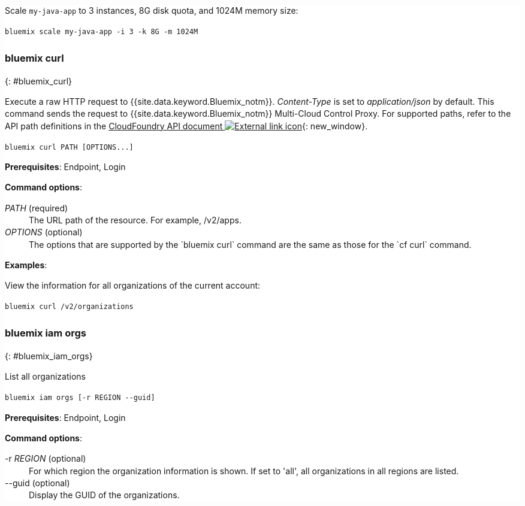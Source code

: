 Scale `my-java-app` to 3 instances, 8G disk quota, and 1024M memory size:

```
bluemix scale my-java-app -i 3 -k 8G -m 1024M
```


### bluemix curl
{: #bluemix_curl}

Execute a raw HTTP request to {{site.data.keyword.Bluemix_notm}}. *Content-Type* is set to *application/json* by default. This command sends the request to {{site.data.keyword.Bluemix_notm}} Multi-Cloud Control Proxy. For supported paths, refer to the API path definitions in the [CloudFoundry API document ![External link icon](../icons/launch-glyph.svg)](http://apidocs.cloudfoundry.org/){: new_window}.

```
bluemix curl PATH [OPTIONS...]
```

<strong>Prerequisites</strong>:  Endpoint, Login

<strong>Command options</strong>:
   <dl>
   <dt><i>PATH</i> (required)</dt>
   <dd>The URL path of the resource. For example, /v2/apps.</dd>
   <dt><i>OPTIONS</i> (optional)</dt>
   <dd>The options that are supported by the `bluemix curl` command are the same as those for the `cf curl` command.</dd>
   </dl>

<strong>Examples</strong>:

View the information for all organizations of the current account:

```
bluemix curl /v2/organizations
```


### bluemix iam orgs
{: #bluemix_iam_orgs}

List all organizations

```
bluemix iam orgs [-r REGION --guid]
```

<strong>Prerequisites</strong>:  Endpoint, Login

<strong>Command options</strong>:
   <dl>
   <dt>-r <i>REGION</i> (optional)</dt>
   <dd>For which region the organization information is shown. If set to 'all', all organizations in all regions are listed.</dd>
   <dt>--guid (optional)</dt>
   <dd>Display the GUID of the organizations.</dd>
   </dl>
